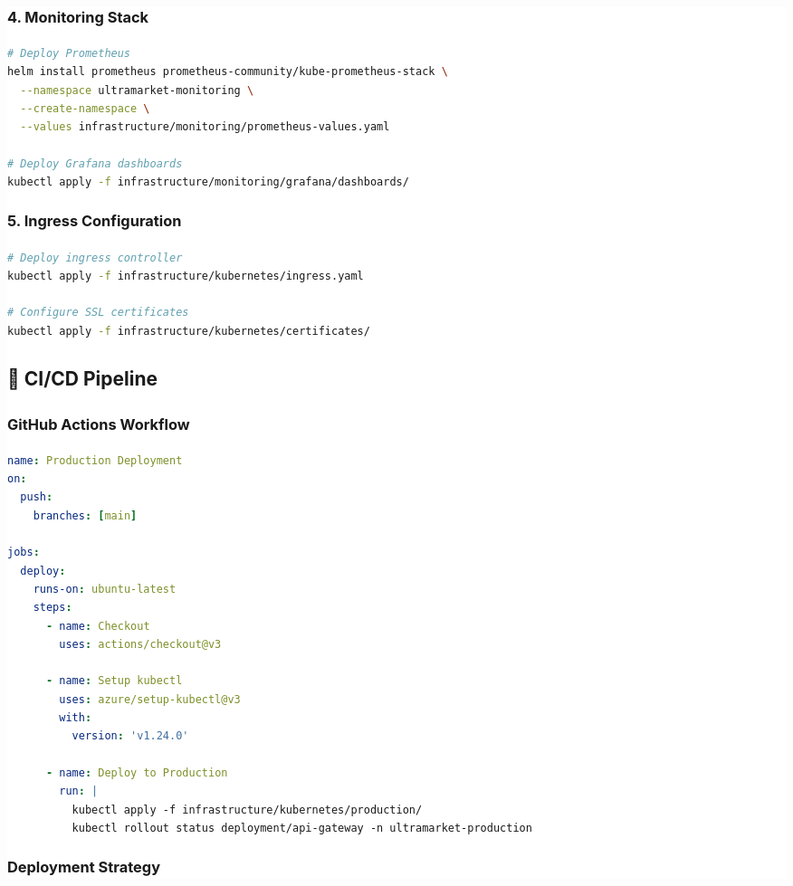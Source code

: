 ### 4. Monitoring Stack

```bash
# Deploy Prometheus
helm install prometheus prometheus-community/kube-prometheus-stack \
  --namespace ultramarket-monitoring \
  --create-namespace \
  --values infrastructure/monitoring/prometheus-values.yaml

# Deploy Grafana dashboards
kubectl apply -f infrastructure/monitoring/grafana/dashboards/
```

### 5. Ingress Configuration

```bash
# Deploy ingress controller
kubectl apply -f infrastructure/kubernetes/ingress.yaml

# Configure SSL certificates
kubectl apply -f infrastructure/kubernetes/certificates/
```

## 🔄 CI/CD Pipeline

### GitHub Actions Workflow

```yaml
name: Production Deployment
on:
  push:
    branches: [main]

jobs:
  deploy:
    runs-on: ubuntu-latest
    steps:
      - name: Checkout
        uses: actions/checkout@v3

      - name: Setup kubectl
        uses: azure/setup-kubectl@v3
        with:
          version: 'v1.24.0'

      - name: Deploy to Production
        run: |
          kubectl apply -f infrastructure/kubernetes/production/
          kubectl rollout status deployment/api-gateway -n ultramarket-production
```

### Deployment Strategy
